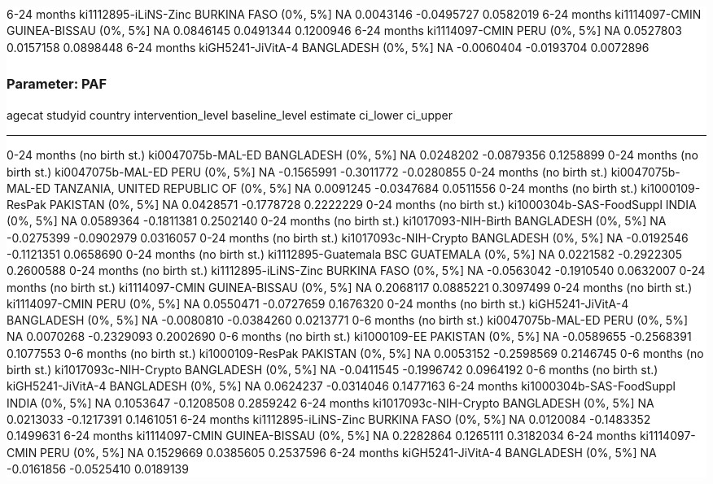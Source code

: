6-24 months                  ki1112895-iLiNS-Zinc       BURKINA FASO                   (0%, 5%]             NA                 0.0043146   -0.0495727    0.0582019
6-24 months                  ki1114097-CMIN             GUINEA-BISSAU                  (0%, 5%]             NA                 0.0846145    0.0491344    0.1200946
6-24 months                  ki1114097-CMIN             PERU                           (0%, 5%]             NA                 0.0527803    0.0157158    0.0898448
6-24 months                  kiGH5241-JiVitA-4          BANGLADESH                     (0%, 5%]             NA                -0.0060404   -0.0193704    0.0072896


### Parameter: PAF


agecat                       studyid                    country                        intervention_level   baseline_level      estimate     ci_lower     ci_upper
---------------------------  -------------------------  -----------------------------  -------------------  ---------------  -----------  -----------  -----------
0-24 months (no birth st.)   ki0047075b-MAL-ED          BANGLADESH                     (0%, 5%]             NA                 0.0248202   -0.0879356    0.1258899
0-24 months (no birth st.)   ki0047075b-MAL-ED          PERU                           (0%, 5%]             NA                -0.1565991   -0.3011772   -0.0280855
0-24 months (no birth st.)   ki0047075b-MAL-ED          TANZANIA, UNITED REPUBLIC OF   (0%, 5%]             NA                 0.0091245   -0.0347684    0.0511556
0-24 months (no birth st.)   ki1000109-ResPak           PAKISTAN                       (0%, 5%]             NA                 0.0428571   -0.1778728    0.2222229
0-24 months (no birth st.)   ki1000304b-SAS-FoodSuppl   INDIA                          (0%, 5%]             NA                 0.0589364   -0.1811381    0.2502140
0-24 months (no birth st.)   ki1017093-NIH-Birth        BANGLADESH                     (0%, 5%]             NA                -0.0275399   -0.0902979    0.0316057
0-24 months (no birth st.)   ki1017093c-NIH-Crypto      BANGLADESH                     (0%, 5%]             NA                -0.0192546   -0.1121351    0.0658690
0-24 months (no birth st.)   ki1112895-Guatemala BSC    GUATEMALA                      (0%, 5%]             NA                 0.0221582   -0.2922305    0.2600588
0-24 months (no birth st.)   ki1112895-iLiNS-Zinc       BURKINA FASO                   (0%, 5%]             NA                -0.0563042   -0.1910540    0.0632007
0-24 months (no birth st.)   ki1114097-CMIN             GUINEA-BISSAU                  (0%, 5%]             NA                 0.2068117    0.0885221    0.3097499
0-24 months (no birth st.)   ki1114097-CMIN             PERU                           (0%, 5%]             NA                 0.0550471   -0.0727659    0.1676320
0-24 months (no birth st.)   kiGH5241-JiVitA-4          BANGLADESH                     (0%, 5%]             NA                -0.0080810   -0.0384260    0.0213771
0-6 months (no birth st.)    ki0047075b-MAL-ED          PERU                           (0%, 5%]             NA                 0.0070268   -0.2329093    0.2002690
0-6 months (no birth st.)    ki1000109-EE               PAKISTAN                       (0%, 5%]             NA                -0.0589655   -0.2568391    0.1077553
0-6 months (no birth st.)    ki1000109-ResPak           PAKISTAN                       (0%, 5%]             NA                 0.0053152   -0.2598569    0.2146745
0-6 months (no birth st.)    ki1017093c-NIH-Crypto      BANGLADESH                     (0%, 5%]             NA                -0.0411545   -0.1996742    0.0964192
0-6 months (no birth st.)    kiGH5241-JiVitA-4          BANGLADESH                     (0%, 5%]             NA                 0.0624237   -0.0314046    0.1477163
6-24 months                  ki1000304b-SAS-FoodSuppl   INDIA                          (0%, 5%]             NA                 0.1053647   -0.1208508    0.2859242
6-24 months                  ki1017093c-NIH-Crypto      BANGLADESH                     (0%, 5%]             NA                 0.0213033   -0.1217391    0.1461051
6-24 months                  ki1112895-iLiNS-Zinc       BURKINA FASO                   (0%, 5%]             NA                 0.0120084   -0.1483352    0.1499631
6-24 months                  ki1114097-CMIN             GUINEA-BISSAU                  (0%, 5%]             NA                 0.2282864    0.1265111    0.3182034
6-24 months                  ki1114097-CMIN             PERU                           (0%, 5%]             NA                 0.1529669    0.0385605    0.2537596
6-24 months                  kiGH5241-JiVitA-4          BANGLADESH                     (0%, 5%]             NA                -0.0161856   -0.0525410    0.0189139
